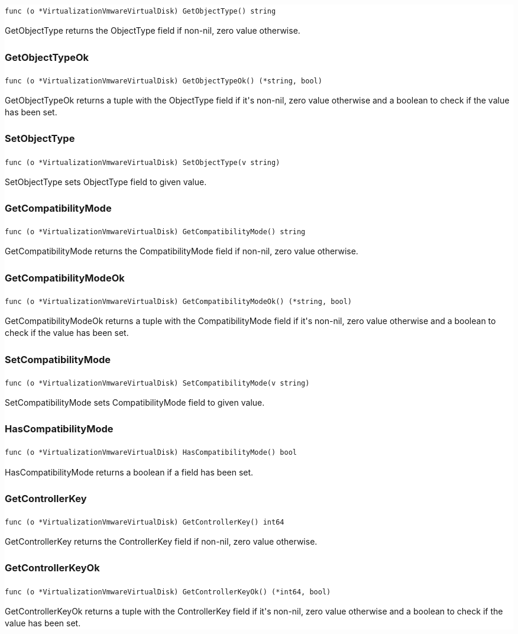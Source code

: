 `func (o *VirtualizationVmwareVirtualDisk) GetObjectType() string`

GetObjectType returns the ObjectType field if non-nil, zero value otherwise.

### GetObjectTypeOk

`func (o *VirtualizationVmwareVirtualDisk) GetObjectTypeOk() (*string, bool)`

GetObjectTypeOk returns a tuple with the ObjectType field if it's non-nil, zero value otherwise
and a boolean to check if the value has been set.

### SetObjectType

`func (o *VirtualizationVmwareVirtualDisk) SetObjectType(v string)`

SetObjectType sets ObjectType field to given value.


### GetCompatibilityMode

`func (o *VirtualizationVmwareVirtualDisk) GetCompatibilityMode() string`

GetCompatibilityMode returns the CompatibilityMode field if non-nil, zero value otherwise.

### GetCompatibilityModeOk

`func (o *VirtualizationVmwareVirtualDisk) GetCompatibilityModeOk() (*string, bool)`

GetCompatibilityModeOk returns a tuple with the CompatibilityMode field if it's non-nil, zero value otherwise
and a boolean to check if the value has been set.

### SetCompatibilityMode

`func (o *VirtualizationVmwareVirtualDisk) SetCompatibilityMode(v string)`

SetCompatibilityMode sets CompatibilityMode field to given value.

### HasCompatibilityMode

`func (o *VirtualizationVmwareVirtualDisk) HasCompatibilityMode() bool`

HasCompatibilityMode returns a boolean if a field has been set.

### GetControllerKey

`func (o *VirtualizationVmwareVirtualDisk) GetControllerKey() int64`

GetControllerKey returns the ControllerKey field if non-nil, zero value otherwise.

### GetControllerKeyOk

`func (o *VirtualizationVmwareVirtualDisk) GetControllerKeyOk() (*int64, bool)`

GetControllerKeyOk returns a tuple with the ControllerKey field if it's non-nil, zero value otherwise
and a boolean to check if the value has been set.
